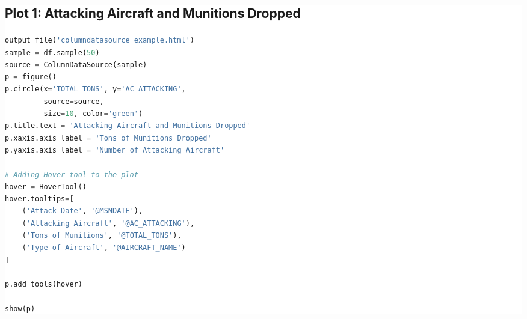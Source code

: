 ## Plot 1: Attacking Aircraft and Munitions Dropped

```python
output_file('columndatasource_example.html')
sample = df.sample(50)
source = ColumnDataSource(sample)
p = figure()
p.circle(x='TOTAL_TONS', y='AC_ATTACKING',
         source=source,
         size=10, color='green')
p.title.text = 'Attacking Aircraft and Munitions Dropped'
p.xaxis.axis_label = 'Tons of Munitions Dropped'
p.yaxis.axis_label = 'Number of Attacking Aircraft'

# Adding Hover tool to the plot
hover = HoverTool()
hover.tooltips=[
    ('Attack Date', '@MSNDATE'),
    ('Attacking Aircraft', '@AC_ATTACKING'),
    ('Tons of Munitions', '@TOTAL_TONS'),
    ('Type of Aircraft', '@AIRCRAFT_NAME')
]

p.add_tools(hover)

show(p)
```
